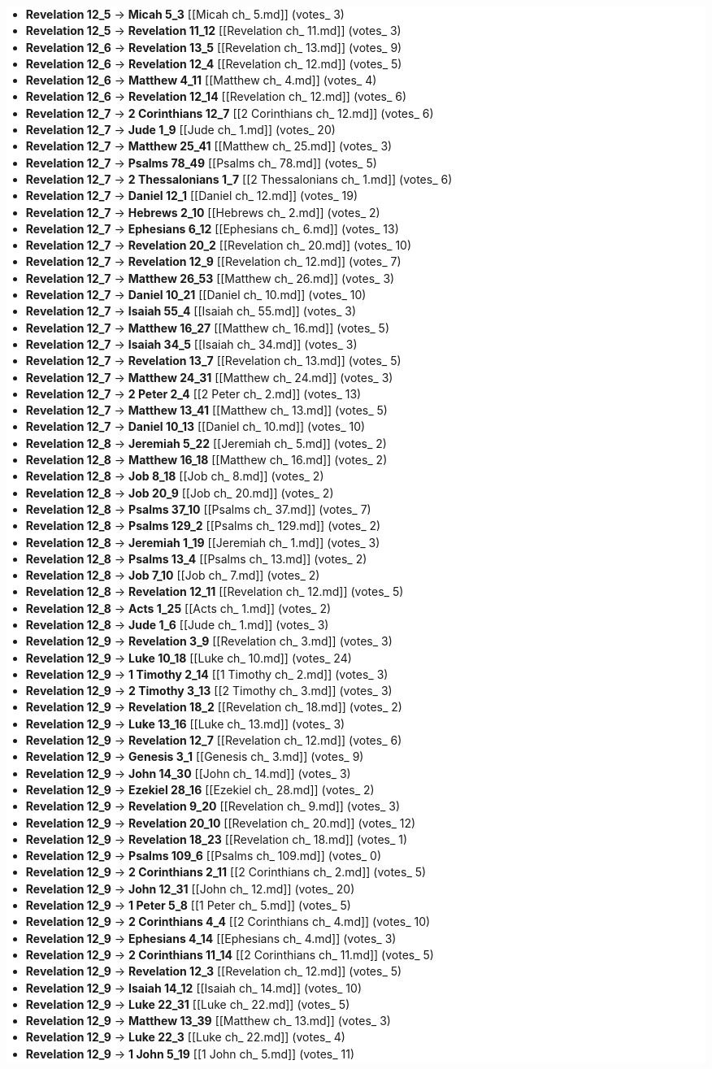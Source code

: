 - **Revelation 12_5** → **Micah 5_3** [[Micah ch_ 5.md]] (votes_ 3)
- **Revelation 12_5** → **Revelation 11_12** [[Revelation ch_ 11.md]] (votes_ 3)
- **Revelation 12_6** → **Revelation 13_5** [[Revelation ch_ 13.md]] (votes_ 9)
- **Revelation 12_6** → **Revelation 12_4** [[Revelation ch_ 12.md]] (votes_ 5)
- **Revelation 12_6** → **Matthew 4_11** [[Matthew ch_ 4.md]] (votes_ 4)
- **Revelation 12_6** → **Revelation 12_14** [[Revelation ch_ 12.md]] (votes_ 6)
- **Revelation 12_7** → **2 Corinthians 12_7** [[2 Corinthians ch_ 12.md]] (votes_ 6)
- **Revelation 12_7** → **Jude 1_9** [[Jude ch_ 1.md]] (votes_ 20)
- **Revelation 12_7** → **Matthew 25_41** [[Matthew ch_ 25.md]] (votes_ 3)
- **Revelation 12_7** → **Psalms 78_49** [[Psalms ch_ 78.md]] (votes_ 5)
- **Revelation 12_7** → **2 Thessalonians 1_7** [[2 Thessalonians ch_ 1.md]] (votes_ 6)
- **Revelation 12_7** → **Daniel 12_1** [[Daniel ch_ 12.md]] (votes_ 19)
- **Revelation 12_7** → **Hebrews 2_10** [[Hebrews ch_ 2.md]] (votes_ 2)
- **Revelation 12_7** → **Ephesians 6_12** [[Ephesians ch_ 6.md]] (votes_ 13)
- **Revelation 12_7** → **Revelation 20_2** [[Revelation ch_ 20.md]] (votes_ 10)
- **Revelation 12_7** → **Revelation 12_9** [[Revelation ch_ 12.md]] (votes_ 7)
- **Revelation 12_7** → **Matthew 26_53** [[Matthew ch_ 26.md]] (votes_ 3)
- **Revelation 12_7** → **Daniel 10_21** [[Daniel ch_ 10.md]] (votes_ 10)
- **Revelation 12_7** → **Isaiah 55_4** [[Isaiah ch_ 55.md]] (votes_ 3)
- **Revelation 12_7** → **Matthew 16_27** [[Matthew ch_ 16.md]] (votes_ 5)
- **Revelation 12_7** → **Isaiah 34_5** [[Isaiah ch_ 34.md]] (votes_ 3)
- **Revelation 12_7** → **Revelation 13_7** [[Revelation ch_ 13.md]] (votes_ 5)
- **Revelation 12_7** → **Matthew 24_31** [[Matthew ch_ 24.md]] (votes_ 3)
- **Revelation 12_7** → **2 Peter 2_4** [[2 Peter ch_ 2.md]] (votes_ 13)
- **Revelation 12_7** → **Matthew 13_41** [[Matthew ch_ 13.md]] (votes_ 5)
- **Revelation 12_7** → **Daniel 10_13** [[Daniel ch_ 10.md]] (votes_ 10)
- **Revelation 12_8** → **Jeremiah 5_22** [[Jeremiah ch_ 5.md]] (votes_ 2)
- **Revelation 12_8** → **Matthew 16_18** [[Matthew ch_ 16.md]] (votes_ 2)
- **Revelation 12_8** → **Job 8_18** [[Job ch_ 8.md]] (votes_ 2)
- **Revelation 12_8** → **Job 20_9** [[Job ch_ 20.md]] (votes_ 2)
- **Revelation 12_8** → **Psalms 37_10** [[Psalms ch_ 37.md]] (votes_ 7)
- **Revelation 12_8** → **Psalms 129_2** [[Psalms ch_ 129.md]] (votes_ 2)
- **Revelation 12_8** → **Jeremiah 1_19** [[Jeremiah ch_ 1.md]] (votes_ 3)
- **Revelation 12_8** → **Psalms 13_4** [[Psalms ch_ 13.md]] (votes_ 2)
- **Revelation 12_8** → **Job 7_10** [[Job ch_ 7.md]] (votes_ 2)
- **Revelation 12_8** → **Revelation 12_11** [[Revelation ch_ 12.md]] (votes_ 5)
- **Revelation 12_8** → **Acts 1_25** [[Acts ch_ 1.md]] (votes_ 2)
- **Revelation 12_8** → **Jude 1_6** [[Jude ch_ 1.md]] (votes_ 3)
- **Revelation 12_9** → **Revelation 3_9** [[Revelation ch_ 3.md]] (votes_ 3)
- **Revelation 12_9** → **Luke 10_18** [[Luke ch_ 10.md]] (votes_ 24)
- **Revelation 12_9** → **1 Timothy 2_14** [[1 Timothy ch_ 2.md]] (votes_ 3)
- **Revelation 12_9** → **2 Timothy 3_13** [[2 Timothy ch_ 3.md]] (votes_ 3)
- **Revelation 12_9** → **Revelation 18_2** [[Revelation ch_ 18.md]] (votes_ 2)
- **Revelation 12_9** → **Luke 13_16** [[Luke ch_ 13.md]] (votes_ 3)
- **Revelation 12_9** → **Revelation 12_7** [[Revelation ch_ 12.md]] (votes_ 6)
- **Revelation 12_9** → **Genesis 3_1** [[Genesis ch_ 3.md]] (votes_ 9)
- **Revelation 12_9** → **John 14_30** [[John ch_ 14.md]] (votes_ 3)
- **Revelation 12_9** → **Ezekiel 28_16** [[Ezekiel ch_ 28.md]] (votes_ 2)
- **Revelation 12_9** → **Revelation 9_20** [[Revelation ch_ 9.md]] (votes_ 3)
- **Revelation 12_9** → **Revelation 20_10** [[Revelation ch_ 20.md]] (votes_ 12)
- **Revelation 12_9** → **Revelation 18_23** [[Revelation ch_ 18.md]] (votes_ 1)
- **Revelation 12_9** → **Psalms 109_6** [[Psalms ch_ 109.md]] (votes_ 0)
- **Revelation 12_9** → **2 Corinthians 2_11** [[2 Corinthians ch_ 2.md]] (votes_ 5)
- **Revelation 12_9** → **John 12_31** [[John ch_ 12.md]] (votes_ 20)
- **Revelation 12_9** → **1 Peter 5_8** [[1 Peter ch_ 5.md]] (votes_ 5)
- **Revelation 12_9** → **2 Corinthians 4_4** [[2 Corinthians ch_ 4.md]] (votes_ 10)
- **Revelation 12_9** → **Ephesians 4_14** [[Ephesians ch_ 4.md]] (votes_ 3)
- **Revelation 12_9** → **2 Corinthians 11_14** [[2 Corinthians ch_ 11.md]] (votes_ 5)
- **Revelation 12_9** → **Revelation 12_3** [[Revelation ch_ 12.md]] (votes_ 5)
- **Revelation 12_9** → **Isaiah 14_12** [[Isaiah ch_ 14.md]] (votes_ 10)
- **Revelation 12_9** → **Luke 22_31** [[Luke ch_ 22.md]] (votes_ 5)
- **Revelation 12_9** → **Matthew 13_39** [[Matthew ch_ 13.md]] (votes_ 3)
- **Revelation 12_9** → **Luke 22_3** [[Luke ch_ 22.md]] (votes_ 4)
- **Revelation 12_9** → **1 John 5_19** [[1 John ch_ 5.md]] (votes_ 11)